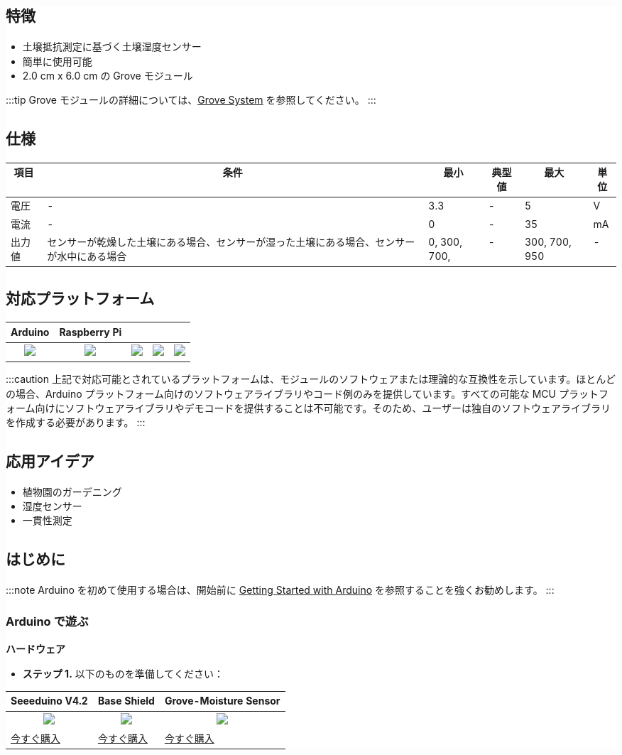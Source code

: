 ## 特徴

- 土壌抵抗測定に基づく土壌湿度センサー
- 簡単に使用可能
- 2.0 cm x 6.0 cm の Grove モジュール

:::tip
Grove モジュールの詳細については、[Grove System](https://wiki.seeedstudio.com/ja/Grove_System/) を参照してください。
:::

## 仕様

|項目|条件|最小|典型値|最大|単位|
|---|---|---|---|---|---|
|電圧|-|3.3|-|5|V|
|電流|-|0|-|35|mA|
|出力値|センサーが乾燥した土壌にある場合、センサーが湿った土壌にある場合、センサーが水中にある場合|0, 300, 700,|-|300, 700, 950|-|

## 対応プラットフォーム

| Arduino                                                                                             | Raspberry Pi                                                                                             |                                                                                                 |                                                                                                          |                                                                                                    |
|-----------------------------------------------------------------------------------------------------|----------------------------------------------------------------------------------------------------------|-------------------------------------------------------------------------------------------------|---------------------------------------------------------------------------------------------------|----------------------------------------------------------------------------------------------------|
|<div align="center"><img width={1000} src="https://files.seeedstudio.com/wiki/wiki_english/docs/images/arduino_logo.jpg" /></div>|<div align="center"><img width={1000} src="https://files.seeedstudio.com/wiki/wiki_english/docs/images/raspberry_pi_logo.jpg" /></div> | <div align="center"><img width={1000} src="https://files.seeedstudio.com/wiki/wiki_english/docs/images/bbg_logo_n.jpg" /></div>| <div align="center"><img width={1000} src="https://files.seeedstudio.com/wiki/wiki_english/docs/images/wio_logo_n.jpg" /></div>| <div align="center"><img width={1000} src="https://files.seeedstudio.com/wiki/wiki_english/docs/images/linkit_logo_n.jpg" /></div>|

:::caution
上記で対応可能とされているプラットフォームは、モジュールのソフトウェアまたは理論的な互換性を示しています。ほとんどの場合、Arduino プラットフォーム向けのソフトウェアライブラリやコード例のみを提供しています。すべての可能な MCU プラットフォーム向けにソフトウェアライブラリやデモコードを提供することは不可能です。そのため、ユーザーは独自のソフトウェアライブラリを作成する必要があります。
:::

## 応用アイデア

- 植物園のガーデニング
- 湿度センサー
- 一貫性測定

## はじめに

:::note
Arduino を初めて使用する場合は、開始前に [Getting Started with Arduino](https://wiki.seeedstudio.com/ja/Getting_Started_with_Arduino/) を参照することを強くお勧めします。
:::

### Arduino で遊ぶ

**ハードウェア**

- **ステップ 1.** 以下のものを準備してください：

| Seeeduino V4.2 | Base Shield|  Grove-Moisture Sensor |
|--------------|-------------|-----------------|
|<div align="center"><img width={1000} src="https://files.seeedstudio.com/wiki/wiki_english/docs/images/seeeduino_v4.2.jpg" /></div>|<div align="center"><img width={1000} src="https://files.seeedstudio.com/wiki/wiki_english/docs/images/base_shield.jpg" /></div>|<div align="center"><img width={1000} src="https://files.seeedstudio.com/wiki/Grove_Moisture_Sensor/img/Moisture_sensor_S.jpg" /></div>|
|[今すぐ購入](https://www.seeedstudio.com/Seeeduino-V4.2-p-2517.html)|[今すぐ購入](https://www.seeedstudio.com/Base-Shield-V2-p-1378.html)|[今すぐ購入](https://www.seeedstudio.com/Grove-Moisture-Sensor-p-955.html)|

